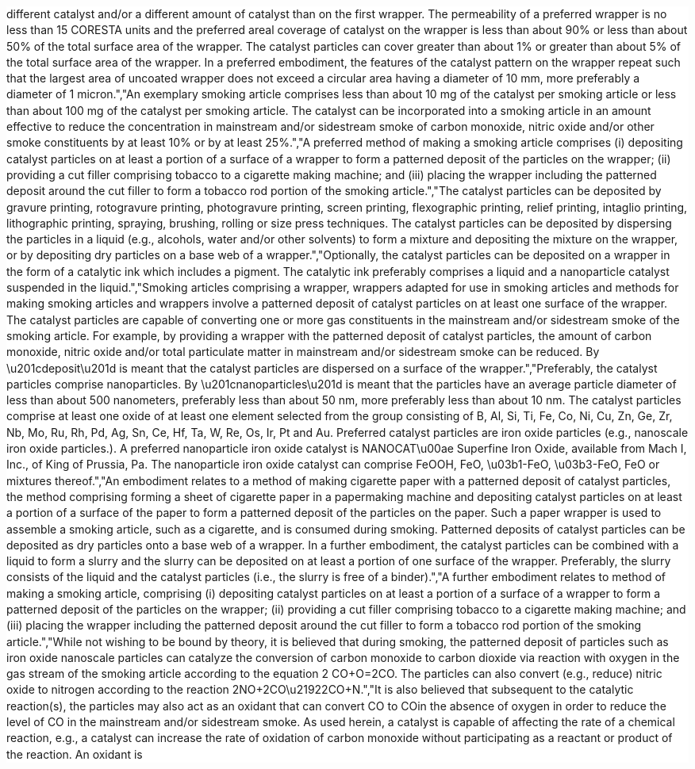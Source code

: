 different catalyst and\/or a different amount of catalyst than on the first wrapper. The permeability of a preferred wrapper is no less than 15 CORESTA units and the preferred areal coverage of catalyst on the wrapper is less than about 90% or less than about 50% of the total surface area of the wrapper. The catalyst particles can cover greater than about 1% or greater than about 5% of the total surface area of the wrapper. In a preferred embodiment, the features of the catalyst pattern on the wrapper repeat such that the largest area of uncoated wrapper does not exceed a circular area having a diameter of 10 mm, more preferably a diameter of 1 micron.","An exemplary smoking article comprises less than about 10 mg of the catalyst per smoking article or less than about 100 mg of the catalyst per smoking article. The catalyst can be incorporated into a smoking article in an amount effective to reduce the concentration in mainstream and\/or sidestream smoke of carbon monoxide, nitric oxide and\/or other smoke constituents by at least 10% or by at least 25%.","A preferred method of making a smoking article comprises (i) depositing catalyst particles on at least a portion of a surface of a wrapper to form a patterned deposit of the particles on the wrapper; (ii) providing a cut filler comprising tobacco to a cigarette making machine; and (iii) placing the wrapper including the patterned deposit around the cut filler to form a tobacco rod portion of the smoking article.","The catalyst particles can be deposited by gravure printing, rotogravure printing, photogravure printing, screen printing, flexographic printing, relief printing, intaglio printing, lithographic printing, spraying, brushing, rolling or size press techniques. The catalyst particles can be deposited by dispersing the particles in a liquid (e.g., alcohols, water and\/or other solvents) to form a mixture and depositing the mixture on the wrapper, or by depositing dry particles on a base web of a wrapper.","Optionally, the catalyst particles can be deposited on a wrapper in the form of a catalytic ink which includes a pigment. The catalytic ink preferably comprises a liquid and a nanoparticle catalyst suspended in the liquid.","Smoking articles comprising a wrapper, wrappers adapted for use in smoking articles and methods for making smoking articles and wrappers involve a patterned deposit of catalyst particles on at least one surface of the wrapper. The catalyst particles are capable of converting one or more gas constituents in the mainstream and\/or sidestream smoke of the smoking article. For example, by providing a wrapper with the patterned deposit of catalyst particles, the amount of carbon monoxide, nitric oxide and\/or total particulate matter in mainstream and\/or sidestream smoke can be reduced. By \u201cdeposit\u201d is meant that the catalyst particles are dispersed on a surface of the wrapper.","Preferably, the catalyst particles comprise nanoparticles. By \u201cnanoparticles\u201d is meant that the particles have an average particle diameter of less than about 500 nanometers, preferably less than about 50 nm, more preferably less than about 10 nm. The catalyst particles comprise at least one oxide of at least one element selected from the group consisting of B, Al, Si, Ti, Fe, Co, Ni, Cu, Zn, Ge, Zr, Nb, Mo, Ru, Rh, Pd, Ag, Sn, Ce, Hf, Ta, W, Re, Os, Ir, Pt and Au. Preferred catalyst particles are iron oxide particles (e.g., nanoscale iron oxide particles.). A preferred nanoparticle iron oxide catalyst is NANOCAT\u00ae Superfine Iron Oxide, available from Mach I, Inc., of King of Prussia, Pa. The nanoparticle iron oxide catalyst can comprise FeOOH, FeO, \u03b1-FeO, \u03b3-FeO, FeO or mixtures thereof.","An embodiment relates to a method of making cigarette paper with a patterned deposit of catalyst particles, the method comprising forming a sheet of cigarette paper in a papermaking machine and depositing catalyst particles on at least a portion of a surface of the paper to form a patterned deposit of the particles on the paper. Such a paper wrapper is used to assemble a smoking article, such as a cigarette, and is consumed during smoking. Patterned deposits of catalyst particles can be deposited as dry particles onto a base web of a wrapper. In a further embodiment, the catalyst particles can be combined with a liquid to form a slurry and the slurry can be deposited on at least a portion of one surface of the wrapper. Preferably, the slurry consists of the liquid and the catalyst particles (i.e., the slurry is free of a binder).","A further embodiment relates to method of making a smoking article, comprising (i) depositing catalyst particles on at least a portion of a surface of a wrapper to form a patterned deposit of the particles on the wrapper; (ii) providing a cut filler comprising tobacco to a cigarette making machine; and (iii) placing the wrapper including the patterned deposit around the cut filler to form a tobacco rod portion of the smoking article.","While not wishing to be bound by theory, it is believed that during smoking, the patterned deposit of particles such as iron oxide nanoscale particles can catalyze the conversion of carbon monoxide to carbon dioxide via reaction with oxygen in the gas stream of the smoking article according to the equation 2 CO+O=2CO. The particles can also convert (e.g., reduce) nitric oxide to nitrogen according to the reaction 2NO+2CO\u21922CO+N.","It is also believed that subsequent to the catalytic reaction(s), the particles may also act as an oxidant that can convert CO to COin the absence of oxygen in order to reduce the level of CO in the mainstream and\/or sidestream smoke. As used herein, a catalyst is capable of affecting the rate of a chemical reaction, e.g., a catalyst can increase the rate of oxidation of carbon monoxide without participating as a reactant or product of the reaction. An oxidant is